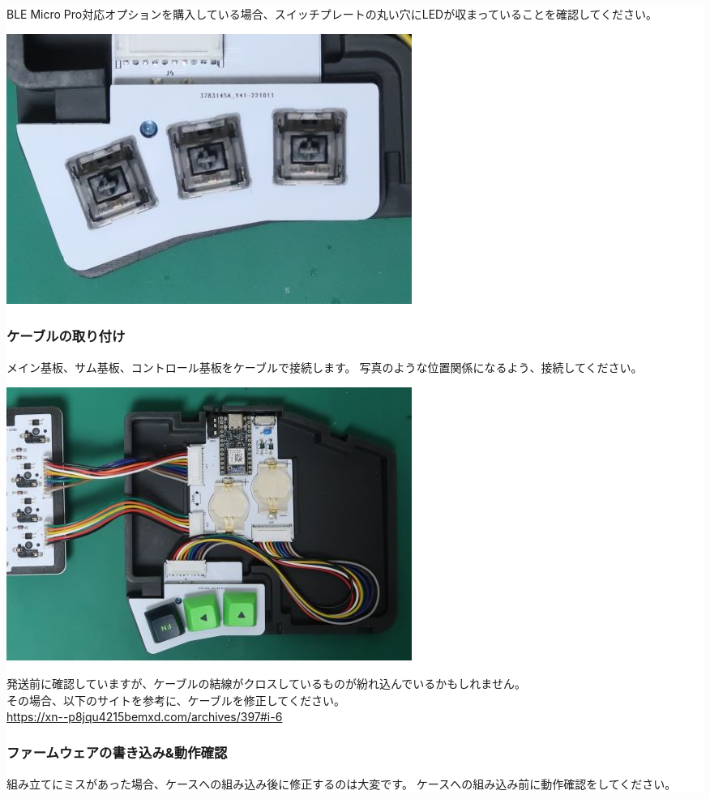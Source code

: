 BLE Micro Pro対応オプションを購入している場合、スイッチプレートの丸い穴にLEDが収まっていることを確認してください。

![LEDが見えること](./images/thumb-switch.JPG)

### ケーブルの取り付け

メイン基板、サム基板、コントロール基板をケーブルで接続します。
写真のような位置関係になるよう、接続してください。

![ケーブルの接続位置](./images/cable.JPG)

発送前に確認していますが、ケーブルの結線がクロスしているものが紛れ込んでいるかもしれません。  
その場合、以下のサイトを参考に、ケーブルを修正してください。  
https://xn--p8jqu4215bemxd.com/archives/397#i-6

### ファームウェアの書き込み&動作確認

組み立てにミスがあった場合、ケースへの組み込み後に修正するのは大変です。
ケースへの組み込み前に動作確認をしてください。

